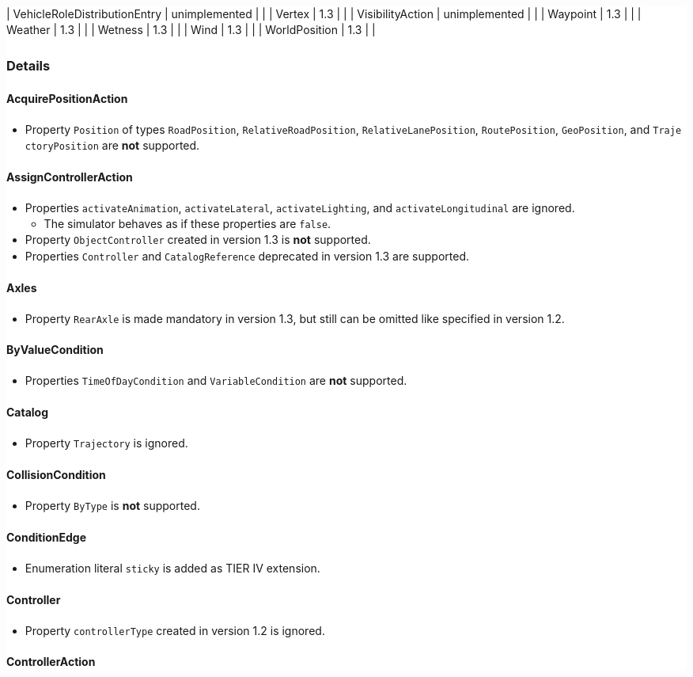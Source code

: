 | VehicleRoleDistributionEntry                 | unimplemented     |                                            |
| Vertex                                       | 1.3               |                                            |
| VisibilityAction                             | unimplemented     |                                            |
| Waypoint                                     | 1.3               |                                            |
| Weather                                      | 1.3               |                                            |
| Wetness                                      | 1.3               |                                            |
| Wind                                         | 1.3               |                                            |
| WorldPosition                                | 1.3               |                                            |

### Details

#### AcquirePositionAction

- Property `Position` of types `RoadPosition`, `RelativeRoadPosition`, `RelativeLanePosition`, `RoutePosition`, `GeoPosition`, and `TrajectoryPosition` are **not** supported.

#### AssignControllerAction

- Properties `activateAnimation`, `activateLateral`, `activateLighting`, and `activateLongitudinal` are ignored.
  - The simulator behaves as if these properties are `false`.
- Property `ObjectController` created in version 1.3 is **not** supported.
- Properties `Controller` and `CatalogReference` deprecated in version 1.3 are supported.

#### Axles

- Property `RearAxle` is made mandatory in version 1.3, but still can be omitted like specified in version 1.2.

#### ByValueCondition

- Properties `TimeOfDayCondition` and `VariableCondition` are **not** supported.

#### Catalog

- Property `Trajectory` is ignored.

#### CollisionCondition

- Property `ByType` is **not** supported.

#### ConditionEdge

- Enumeration literal `sticky` is added as TIER IV extension.

#### Controller

- Property `controllerType` created in version 1.2 is ignored.

#### ControllerAction
